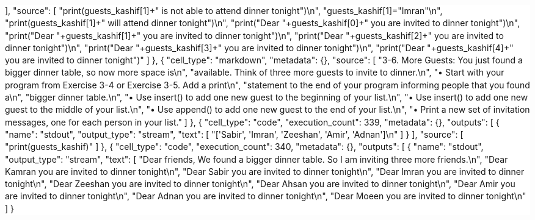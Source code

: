    ],
   "source": [
    "print(guests_kashif[1]+\" is not able to attend dinner tonight\")\n",
    "guests_kashif[1]=\"Imran\"\n",
    "print(guests_kashif[1]+\" will attend dinner tonight\")\n",
    "print(\"Dear \"+guests_kashif[0]+\" you are invited to dinner tonight\")\n",
    "print(\"Dear \"+guests_kashif[1]+\" you are invited to dinner tonight\")\n",
    "print(\"Dear \"+guests_kashif[2]+\" you are invited to dinner tonight\")\n",
    "print(\"Dear \"+guests_kashif[3]+\" you are invited to dinner tonight\")\n",
    "print(\"Dear \"+guests_kashif[4]+\" you are invited to dinner tonight\")"
   ]
  },
  {
   "cell_type": "markdown",
   "metadata": {},
   "source": [
    "3-6. More Guests: You just found a bigger dinner table, so now more space is\n",
    "available. Think of three more guests to invite to dinner.\n",
    "• Start with your program from Exercise 3-4 or Exercise 3-5. Add a print\n",
    "statement to the end of your program informing people that you found a\n",
    "bigger dinner table.\n",
    "• Use insert() to add one new guest to the beginning of your list.\n",
    "• Use insert() to add one new guest to the middle of your list.\n",
    "• Use append() to add one new guest to the end of your list.\n",
    "• Print a new set of invitation messages, one for each person in your list."
   ]
  },
  {
   "cell_type": "code",
   "execution_count": 339,
   "metadata": {},
   "outputs": [
    {
     "name": "stdout",
     "output_type": "stream",
     "text": [
      "['Sabir', 'Imran', 'Zeeshan', 'Amir', 'Adnan']\n"
     ]
    }
   ],
   "source": [
    "print(guests_kashif)"
   ]
  },
  {
   "cell_type": "code",
   "execution_count": 340,
   "metadata": {},
   "outputs": [
    {
     "name": "stdout",
     "output_type": "stream",
     "text": [
      "Dear friends, We found a bigger dinner table. So I am inviting three more friends.\n",
      "Dear Kamran you are invited to dinner tonight\n",
      "Dear Sabir you are invited to dinner tonight\n",
      "Dear Imran you are invited to dinner tonight\n",
      "Dear Zeeshan you are invited to dinner tonight\n",
      "Dear Ahsan you are invited to dinner tonight\n",
      "Dear Amir you are invited to dinner tonight\n",
      "Dear Adnan you are invited to dinner tonight\n",
      "Dear Moeen you are invited to dinner tonight\n"
     ]
    }